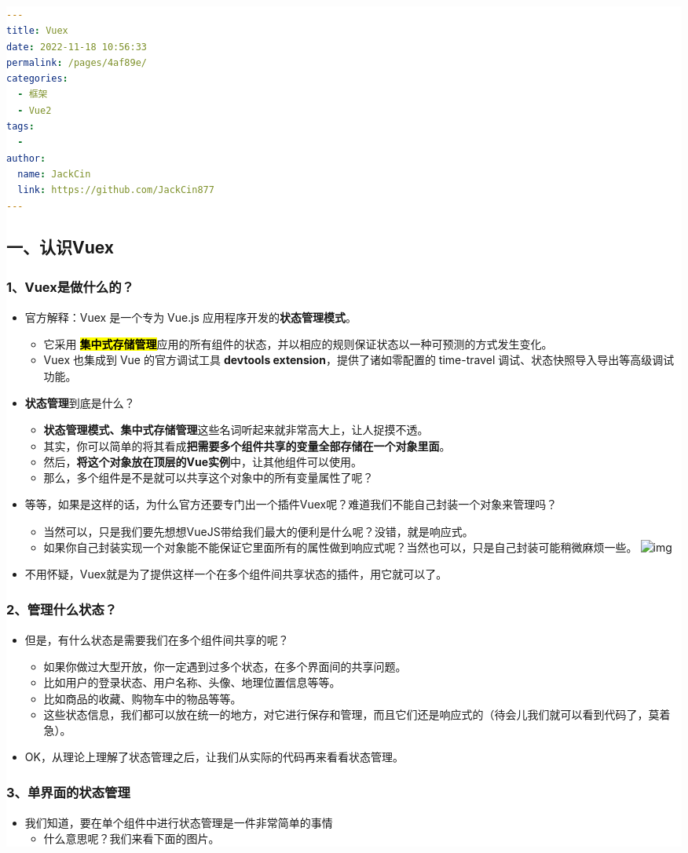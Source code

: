 ```yaml
---
title: Vuex
date: 2022-11-18 10:56:33
permalink: /pages/4af89e/
categories:
  - 框架
  - Vue2
tags:
  - 
author: 
  name: JackCin
  link: https://github.com/JackCin877
---
```


## 一、认识Vuex

### 1、Vuex是做什么的？

* 官方解释：Vuex 是一个专为 Vue.js 应用程序开发的**状态管理模式**。
  * 它采用 <mark>**集中式存储管理**</mark>应用的所有组件的状态，并以相应的规则保证状态以一种可预测的方式发生变化。
  * Vuex 也集成到 Vue 的官方调试工具 **devtools extension**，提供了诸如零配置的 time-travel 调试、状态快照导入导出等高级调试功能。 

* **状态管理**到底是什么？
  * **状态管理模式、集中式存储管理**这些名词听起来就非常高大上，让人捉摸不透。
  * 其实，你可以简单的将其看成**把需要多个组件共享的变量全部存储在一个对象里面**。
  * 然后，**将这个对象放在顶层的Vue实例**中，让其他组件可以使用。
  * 那么，多个组件是不是就可以共享这个对象中的所有变量属性了呢？ 

* 等等，如果是这样的话，为什么官方还要专门出一个插件Vuex呢？难道我们不能自己封装一个对象来管理吗？
  * 当然可以，只是我们要先想想VueJS带给我们最大的便利是什么呢？没错，就是响应式。
  * 如果你自己封装实现一个对象能不能保证它里面所有的属性做到响应式呢？当然也可以，只是自己封装可能稍微麻烦一些。
    ![img](https://img-blog.csdnimg.cn/20210731153959925.png?x-oss-process=image/watermark,type_ZmFuZ3poZW5naGVpdGk,shadow_10,text_aHR0cHM6Ly9ibG9nLmNzZG4ubmV0L3FxXzIzMDczODEx,size_16,color_FFFFFF,t_70)

- 不用怀疑，Vuex就是为了提供这样一个在多个组件间共享状态的插件，用它就可以了。 

### 2、管理什么状态？

* 但是，有什么状态是需要我们在多个组件间共享的呢？
  * 如果你做过大型开放，你一定遇到过多个状态，在多个界面间的共享问题。
  * 比如用户的登录状态、用户名称、头像、地理位置信息等等。
  * 比如商品的收藏、购物车中的物品等等。
  * 这些状态信息，我们都可以放在统一的地方，对它进行保存和管理，而且它们还是响应式的（待会儿我们就可以看到代码了，莫着急）。 

* OK，从理论上理解了状态管理之后，让我们从实际的代码再来看看状态管理。



### 3、单界面的状态管理

-  我们知道，要在单个组件中进行状态管理是一件非常简单的事情
   - 什么意思呢？我们来看下面的图片。
